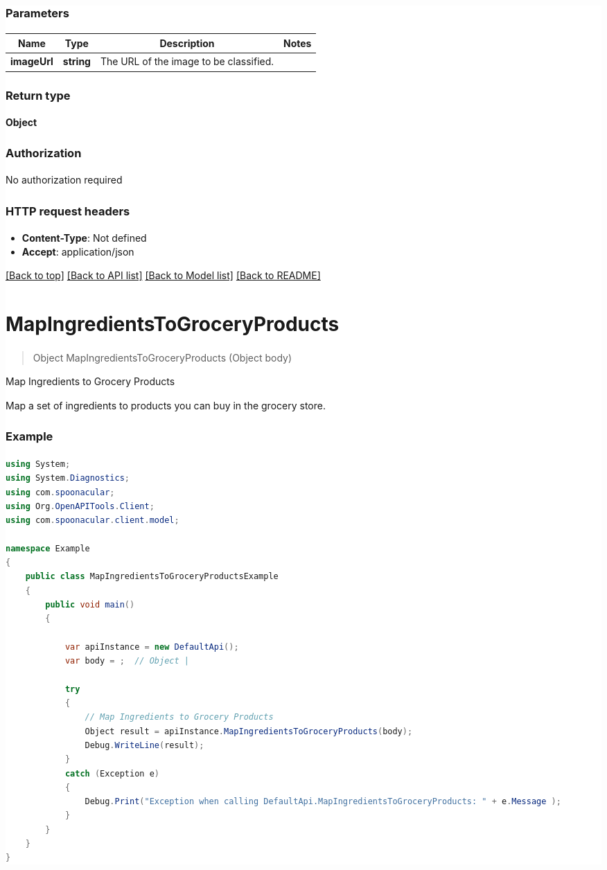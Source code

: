 ### Parameters

Name | Type | Description  | Notes
------------- | ------------- | ------------- | -------------
 **imageUrl** | **string**| The URL of the image to be classified. | 

### Return type

**Object**

### Authorization

No authorization required

### HTTP request headers

 - **Content-Type**: Not defined
 - **Accept**: application/json

[[Back to top]](#) [[Back to API list]](../README.md#documentation-for-api-endpoints) [[Back to Model list]](../README.md#documentation-for-models) [[Back to README]](../README.md)

<a name="mapingredientstogroceryproducts"></a>
# **MapIngredientsToGroceryProducts**
> Object MapIngredientsToGroceryProducts (Object body)

Map Ingredients to Grocery Products

Map a set of ingredients to products you can buy in the grocery store.

### Example
```csharp
using System;
using System.Diagnostics;
using com.spoonacular;
using Org.OpenAPITools.Client;
using com.spoonacular.client.model;

namespace Example
{
    public class MapIngredientsToGroceryProductsExample
    {
        public void main()
        {
            
            var apiInstance = new DefaultApi();
            var body = ;  // Object | 

            try
            {
                // Map Ingredients to Grocery Products
                Object result = apiInstance.MapIngredientsToGroceryProducts(body);
                Debug.WriteLine(result);
            }
            catch (Exception e)
            {
                Debug.Print("Exception when calling DefaultApi.MapIngredientsToGroceryProducts: " + e.Message );
            }
        }
    }
}
```

